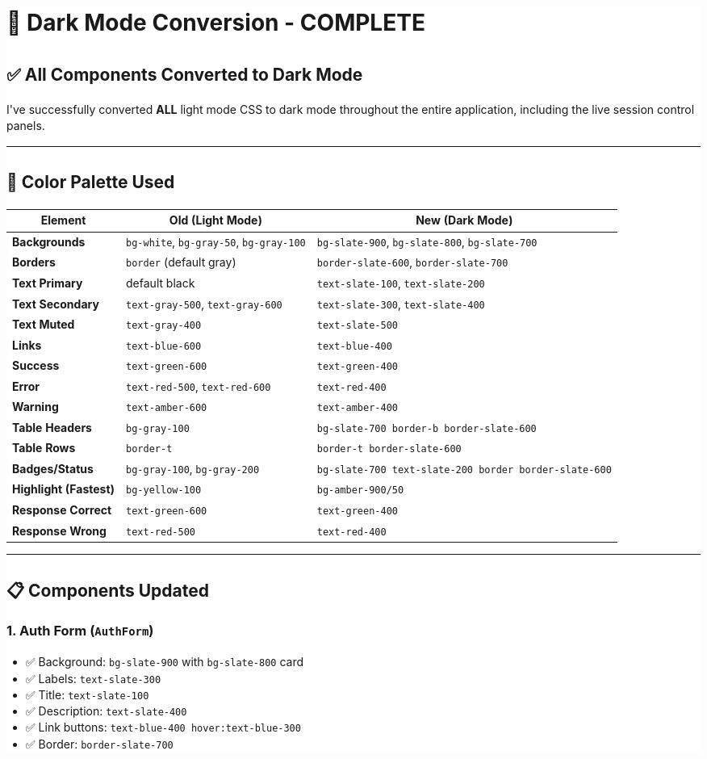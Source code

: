 # 🌙 Dark Mode Conversion - COMPLETE

## ✅ All Components Converted to Dark Mode

I've successfully converted **ALL** light mode CSS to dark mode throughout the entire application, including the live session control panels.

---

## 🎨 Color Palette Used

| Element | Old (Light Mode) | New (Dark Mode) |
|---------|------------------|-----------------|
| **Backgrounds** | `bg-white`, `bg-gray-50`, `bg-gray-100` | `bg-slate-900`, `bg-slate-800`, `bg-slate-700` |
| **Borders** | `border` (default gray) | `border-slate-600`, `border-slate-700` |
| **Text Primary** | default black | `text-slate-100`, `text-slate-200` |
| **Text Secondary** | `text-gray-500`, `text-gray-600` | `text-slate-300`, `text-slate-400` |
| **Text Muted** | `text-gray-400` | `text-slate-500` |
| **Links** | `text-blue-600` | `text-blue-400` |
| **Success** | `text-green-600` | `text-green-400` |
| **Error** | `text-red-500`, `text-red-600` | `text-red-400` |
| **Warning** | `text-amber-600` | `text-amber-400` |
| **Table Headers** | `bg-gray-100` | `bg-slate-700 border-b border-slate-600` |
| **Table Rows** | `border-t` | `border-t border-slate-600` |
| **Badges/Status** | `bg-gray-100`, `bg-gray-200` | `bg-slate-700 text-slate-200 border border-slate-600` |
| **Highlight (Fastest)** | `bg-yellow-100` | `bg-amber-900/50` |
| **Response Correct** | `text-green-600` | `text-green-400` |
| **Response Wrong** | `text-red-500` | `text-red-400` |

---

## 📋 Components Updated

### 1. **Auth Form** (`AuthForm`)
- ✅ Background: `bg-slate-900` with `bg-slate-800` card
- ✅ Labels: `text-slate-300`
- ✅ Title: `text-slate-100`
- ✅ Description: `text-slate-400`
- ✅ Link buttons: `text-blue-400 hover:text-blue-300`
- ✅ Border: `border-slate-700`
